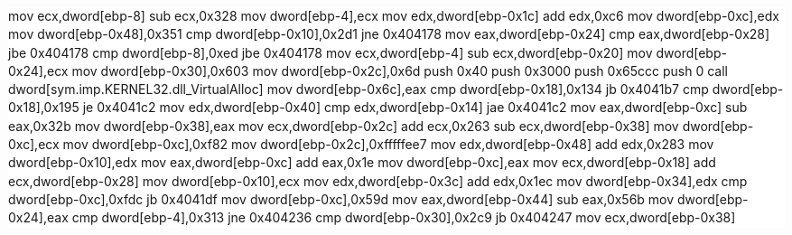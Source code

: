 mov ecx,dword[ebp-8]
sub ecx,0x328
mov dword[ebp-4],ecx
mov edx,dword[ebp-0x1c]
add edx,0xc6
mov dword[ebp-0xc],edx
mov dword[ebp-0x48],0x351
cmp dword[ebp-0x10],0x2d1
jne 0x404178
mov eax,dword[ebp-0x24]
cmp eax,dword[ebp-0x28]
jbe 0x404178
cmp dword[ebp-8],0xed
jbe 0x404178
mov ecx,dword[ebp-4]
sub ecx,dword[ebp-0x20]
mov dword[ebp-0x24],ecx
mov dword[ebp-0x30],0x603
mov dword[ebp-0x2c],0x6d
push 0x40
push 0x3000
push 0x65ccc
push 0
call dword[sym.imp.KERNEL32.dll_VirtualAlloc]
mov dword[ebp-0x6c],eax
cmp dword[ebp-0x18],0x134
jb 0x4041b7
cmp dword[ebp-0x18],0x195
je 0x4041c2
mov edx,dword[ebp-0x40]
cmp edx,dword[ebp-0x14]
jae 0x4041c2
mov eax,dword[ebp-0xc]
sub eax,0x32b
mov dword[ebp-0x38],eax
mov ecx,dword[ebp-0x2c]
add ecx,0x263
sub ecx,dword[ebp-0x38]
mov dword[ebp-0xc],ecx
mov dword[ebp-0xc],0xf82
mov dword[ebp-0x2c],0xfffffee7
mov edx,dword[ebp-0x48]
add edx,0x283
mov dword[ebp-0x10],edx
mov eax,dword[ebp-0xc]
add eax,0x1e
mov dword[ebp-0xc],eax
mov ecx,dword[ebp-0x18]
add ecx,dword[ebp-0x28]
mov dword[ebp-0x10],ecx
mov edx,dword[ebp-0x3c]
add edx,0x1ec
mov dword[ebp-0x34],edx
cmp dword[ebp-0xc],0xfdc
jb 0x4041df
mov dword[ebp-0xc],0x59d
mov eax,dword[ebp-0x44]
sub eax,0x56b
mov dword[ebp-0x24],eax
cmp dword[ebp-4],0x313
jne 0x404236
cmp dword[ebp-0x30],0x2c9
jb 0x404247
mov ecx,dword[ebp-0x38]

[similar_1_ref]: /report/fcn.00404a50@6e195fbdf6b398dc597c28abc7c7a2ae
[similar_2_ref]: /report/fcn.00401537@c7cbe42558181b359702bed7d645ff5d
[similar_3_ref]: /report/fcn.00403bc0@4643b8f5a3d13e435a65fc553546b71e
[similar_4_ref]: /report/fcn.004013c0@562bf33eb57e8c08a86e538e69918c30
[similar_5_ref]: /report/fcn.00401fa3@859831cb05e0b4f08c1c70ceefd1dcba
[virustotal_ref]: https://www.virustotal.com/gui/file/006c3cbc964ac1c01e2439af9d4b68ff